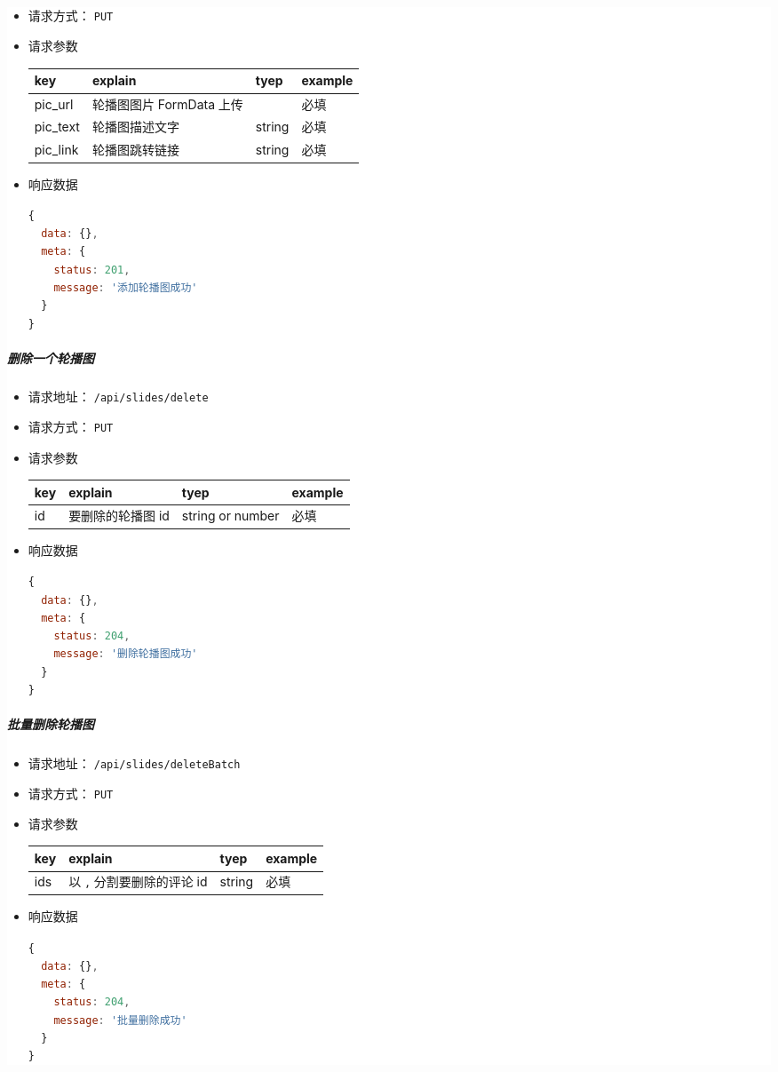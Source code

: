 - 请求方式： `PUT`

- 请求参数

  | key      | explain           | tyep   | example |
  | -------- | ----------------- | ------ | ------- |
  | pic_url  | 轮播图图片 FormData 上传 |        | 必填      |
  | pic_text | 轮播图描述文字           | string | 必填      |
  | pic_link | 轮播图跳转链接           | string | 必填      |

- 响应数据

  ```javascript
  {
    data: {},
    meta: {
      status: 201,
      message: '添加轮播图成功'
    }
  }
  ```

##### 删除一个轮播图

- 请求地址： `/api/slides/delete`

- 请求方式： `PUT`

- 请求参数

  | key  | explain    | tyep             | example |
  | ---- | ---------- | ---------------- | ------- |
  | id   | 要删除的轮播图 id | string or number | 必填      |

- 响应数据

  ```javascript
  {
    data: {},
    meta: {
      status: 204,
      message: '删除轮播图成功'
    }
  }
  ```

##### 批量删除轮播图

- 请求地址： `/api/slides/deleteBatch`

- 请求方式： `PUT`

- 请求参数

  | key  | explain           | tyep   | example |
  | ---- | ----------------- | ------ | ------- |
  | ids  | 以 `,` 分割要删除的评论 id | string | 必填      |

- 响应数据

  ```javascript
  {
    data: {},
    meta: {
      status: 204,
      message: '批量删除成功'
    }
  }
  ```